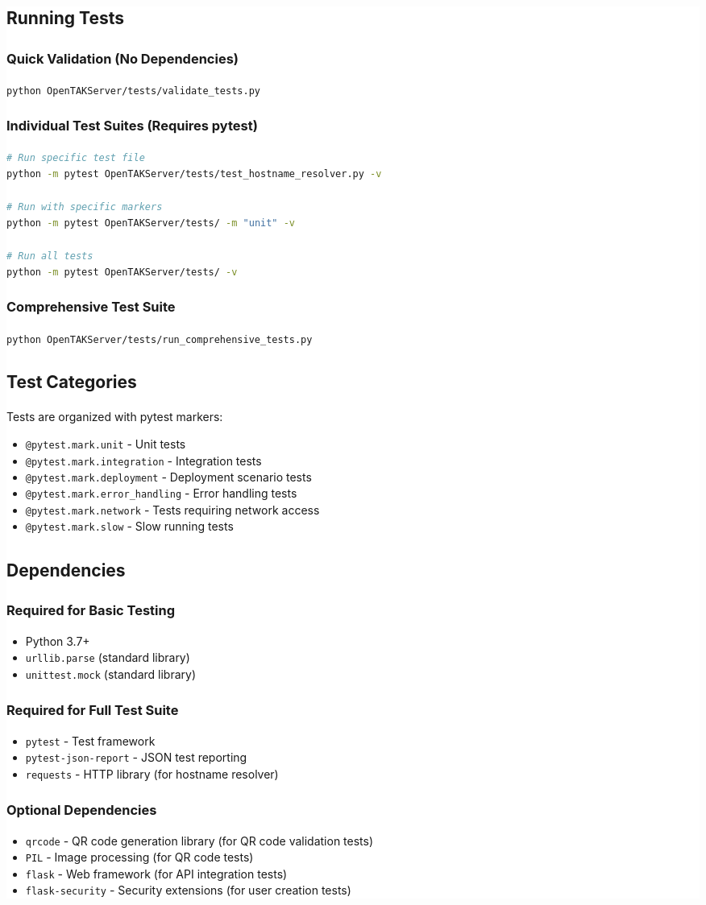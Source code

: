 ## Running Tests

### Quick Validation (No Dependencies)
```bash
python OpenTAKServer/tests/validate_tests.py
```

### Individual Test Suites (Requires pytest)
```bash
# Run specific test file
python -m pytest OpenTAKServer/tests/test_hostname_resolver.py -v

# Run with specific markers
python -m pytest OpenTAKServer/tests/ -m "unit" -v

# Run all tests
python -m pytest OpenTAKServer/tests/ -v
```

### Comprehensive Test Suite
```bash
python OpenTAKServer/tests/run_comprehensive_tests.py
```

## Test Categories

Tests are organized with pytest markers:

- `@pytest.mark.unit` - Unit tests
- `@pytest.mark.integration` - Integration tests
- `@pytest.mark.deployment` - Deployment scenario tests
- `@pytest.mark.error_handling` - Error handling tests
- `@pytest.mark.network` - Tests requiring network access
- `@pytest.mark.slow` - Slow running tests

## Dependencies

### Required for Basic Testing
- Python 3.7+
- `urllib.parse` (standard library)
- `unittest.mock` (standard library)

### Required for Full Test Suite
- `pytest` - Test framework
- `pytest-json-report` - JSON test reporting
- `requests` - HTTP library (for hostname resolver)

### Optional Dependencies
- `qrcode` - QR code generation library (for QR code validation tests)
- `PIL` - Image processing (for QR code tests)
- `flask` - Web framework (for API integration tests)
- `flask-security` - Security extensions (for user creation tests)
